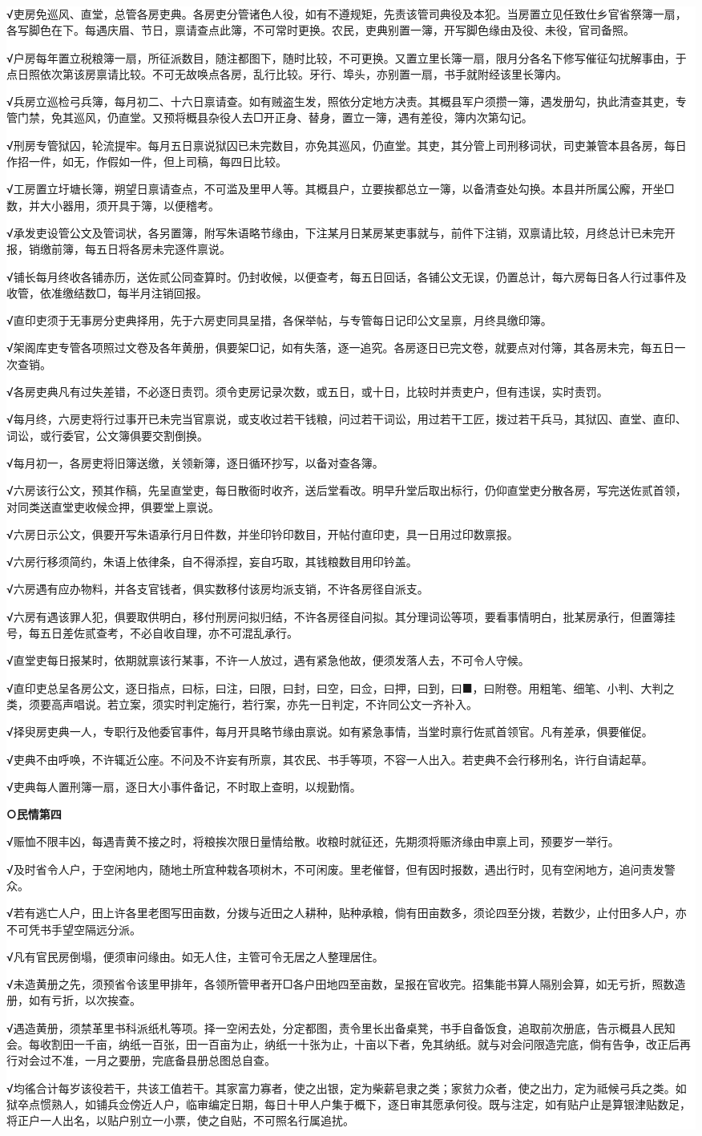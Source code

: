 √吏房免巡风、直堂，总管各房吏典。各房吏分管诸色人役，如有不遵规矩，先责该管司典役及本犯。当房置立见任致仕乡官省祭簿一扇，各写脚色在下。每遇庆眉、节日，禀请查点此簿，不可常时更换。农民，吏典别置一簿，开写脚色缘由及役、未役，官司备照。

√户房每年置立税粮簿一扇，所征派数目，随注都图下，随时比较，不可更换。又置立里长簿一扇，限月分各名下修写催征勾扰解事由，于点日照依次第该房禀请比较。不可无故唤点各房，乱行比较。牙行、埠头，亦别置一扇，书手就附经该里长簿内。

√兵房立巡检弓兵簿，每月初二、十六日禀请查。如有贼盗生发，照依分定地方决责。其概县军户须攒一簿，遇发册勾，执此清查其吏，专管门禁，免其巡风，仍直堂。又预将概县杂役人去□开正身、替身，置立一簿，遇有差役，簿内次第勾记。

√刑房专管狱囚，轮流提牢。每月五日禀说狱囚已未完数目，亦免其巡风，仍直堂。其吏，其分管上司刑移词状，司吏兼管本县各房，每日作招一件，如无，作假如一件，但上司稿，每四日比较。

√工房置立圩塘长簿，朔望日禀请查点，不可滥及里甲人等。其概县户，立要挨都总立一簿，以备清查处勾换。本县并所属公廨，开坐□数，并大小器用，须开具于簿，以便稽考。

√承发吏设管公文及管词状，各另置簿，附写朱语略节缘由，下注某月日某房某吏事就与，前件下注销，双禀请比较，月终总计已未完开报，销缴前簿，每五日将各房未完逐件禀说。

√铺长每月终收各铺赤历，送佐贰公同查算时。仍封收候，以便查考，每五日回话，各铺公文无误，仍置总计，每六房每日各人行过事件及收管，依准缴结数□，每半月注销回报。

√直印吏须于无事房分吏典择用，先于六房吏同具呈措，各保举帖，与专管每日记印公文呈禀，月终具缴印簿。

√架阁库吏专管各项照过文卷及各年黄册，俱要架□记，如有失落，逐一追究。各房逐日已完文卷，就要点对付簿，其各房未完，每五日一次查销。

√各房吏典凡有过失差错，不必逐日责罚。须令吏房记录次数，或五日，或十日，比较时并责吏户，但有违误，实时责罚。

√每月终，六房吏将行过事开已未完当官禀说，或支收过若干钱粮，问过若干词讼，用过若干工匠，拨过若干兵马，其狱囚、直堂、直印、词讼，或行委官，公文簿俱要交割倒换。

√每月初一，各房吏将旧簿送缴，关领新簿，逐日循环抄写，以备对查各簿。

√六房该行公文，预其作稿，先呈直堂吏，每日散衙时收齐，送后堂看改。明早升堂后取出标行，仍仰直堂吏分散各房，写完送佐贰首领，对同类送直堂吏收候佥押，俱要堂上禀说。

√六房日示公文，俱要开写朱语承行月日件数，并坐印钤印数目，开帖付直印吏，具一日用过印数禀报。

√六房行移须简约，朱语上依律条，自不得添捏，妄自巧取，其钱粮数目用印钤盖。

√六房遇有应办物料，并各支官钱者，俱实数移付该房均派支销，不许各房径自派支。

√六房有遇该罪人犯，俱要取供明白，移付刑房问拟归结，不许各房径自问拟。其分理词讼等项，要看事情明白，批某房承行，但置簿挂号，每五日差佐贰查考，不必自收自理，亦不可混乱承行。

√直堂吏每日报某时，依期就禀该行某事，不许一人放过，遇有紧急他故，便须发落人去，不可令人守候。

√直印吏总呈各房公文，逐日指点，曰标，曰注，曰限，曰封，曰空，曰佥，曰押，曰到，曰■，曰附卷。用粗笔、细笔、小判、大判之类，须要高声唱说。若立案，须实时判定施行，若行案，亦先一日判定，不许同公文一齐补入。

√择臾房吏典一人，专职行及他委官事件，每月开具略节缘由禀说。如有紧急事情，当堂时禀行佐贰首领官。凡有差承，俱要催促。

√吏典不由呼唤，不许辄近公座。不问及不许妄有所禀，其农民、书手等项，不容一人出入。若吏典不会行移刑名，许行自请起草。

√吏典每人置刑簿一扇，逐日大小事件备记，不时取上查明，以规勤惰。

**○民情第四**

√赈恤不限丰凶，每遇青黄不接之时，将粮挨次限日量情给散。收粮时就征还，先期须将赈济缘由申禀上司，预要岁一举行。

√及时省令人户，于空闲地内，随地土所宜种栽各项树木，不可闲废。里老催督，但有因时报数，遇出行时，见有空闲地方，追问责发警众。

√若有逃亡人户，田上许各里老图写田亩数，分拨与近田之人耕种，贴种承粮，倘有田亩数多，须论四至分拨，若数少，止付田多人户，亦不可凭书手望空隔远分派。

√凡有官民房倒塌，便须审问缘由。如无人住，主管可令无居之人整理居住。

√未造黄册之先，须预省令该里甲排年，各领所管甲者开□各户田地四至亩数，呈报在官收完。招集能书算人隔别会算，如无亏折，照数造册，如有亏折，以次挨查。

√遇造黄册，须禁革里书科派纸札等项。择一空闲去处，分定都图，责令里长出备桌凳，书手自备饭食，追取前次册底，告示概县人民知会。每收割田一千亩，纳纸一百张，田一百亩为止，纳纸一十张为止，十亩以下者，免其纳纸。就与对会问限造完底，倘有告争，改正后再行对会过不准，一月之要册，完底备县册总图总自查。

√均徭合计每岁该役若干，共该工值若干。其家富力寡者，使之出银，定为柴薪皂隶之类；家贫力众者，使之出力，定为祗候弓兵之类。如狱卒点惯熟人，如铺兵佥傍近人户，临审编定日期，每日十甲人户集于概下，逐日审其愿承何役。既与注定，如有贴户止是算银津贴数足，将正户一人出名，以贴户别立一小票，使之自贴，不可照名行属追扰。
